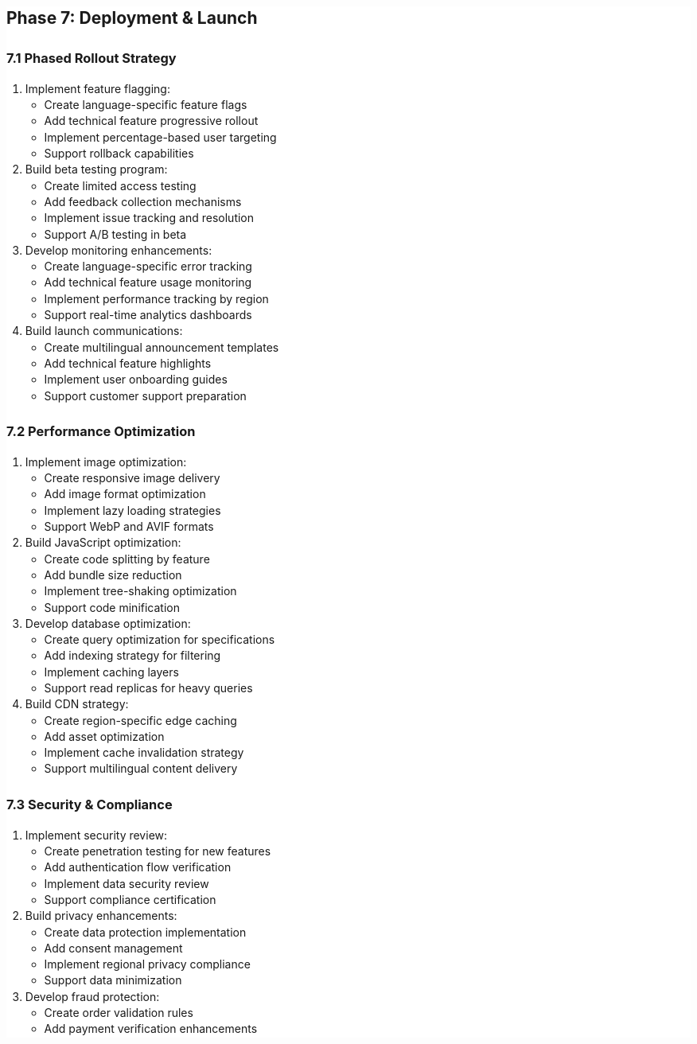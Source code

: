 ## Phase 7: Deployment & Launch

### 7.1 Phased Rollout Strategy

1. Implement feature flagging:
   - Create language-specific feature flags
   - Add technical feature progressive rollout
   - Implement percentage-based user targeting
   - Support rollback capabilities
2. Build beta testing program:
   - Create limited access testing
   - Add feedback collection mechanisms
   - Implement issue tracking and resolution
   - Support A/B testing in beta
3. Develop monitoring enhancements:
   - Create language-specific error tracking
   - Add technical feature usage monitoring
   - Implement performance tracking by region
   - Support real-time analytics dashboards
4. Build launch communications:
   - Create multilingual announcement templates
   - Add technical feature highlights
   - Implement user onboarding guides
   - Support customer support preparation

### 7.2 Performance Optimization

1. Implement image optimization:
   - Create responsive image delivery
   - Add image format optimization
   - Implement lazy loading strategies
   - Support WebP and AVIF formats
2. Build JavaScript optimization:
   - Create code splitting by feature
   - Add bundle size reduction
   - Implement tree-shaking optimization
   - Support code minification
3. Develop database optimization:
   - Create query optimization for specifications
   - Add indexing strategy for filtering
   - Implement caching layers
   - Support read replicas for heavy queries
4. Build CDN strategy:
   - Create region-specific edge caching
   - Add asset optimization
   - Implement cache invalidation strategy
   - Support multilingual content delivery

### 7.3 Security & Compliance

1. Implement security review:
   - Create penetration testing for new features
   - Add authentication flow verification
   - Implement data security review
   - Support compliance certification
2. Build privacy enhancements:
   - Create data protection implementation
   - Add consent management
   - Implement regional privacy compliance
   - Support data minimization
3. Develop fraud protection:
   - Create order validation rules
   - Add payment verification enhancements